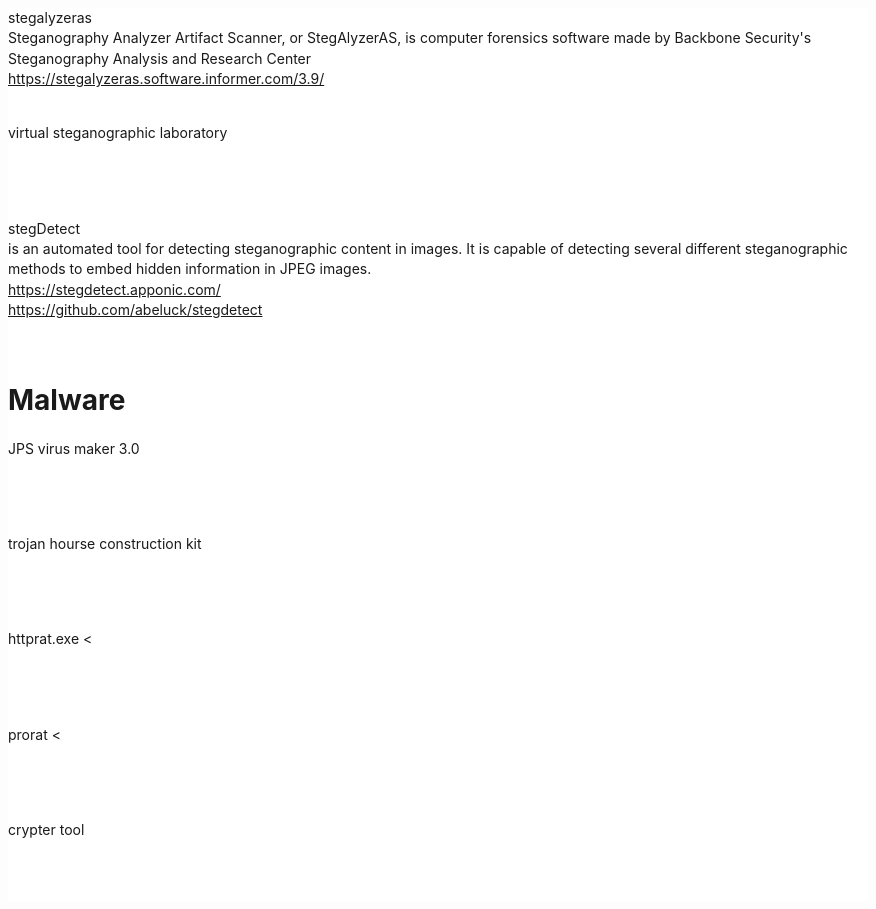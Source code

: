 
stegalyzeras
<br/>
Steganography Analyzer Artifact Scanner, or StegAlyzerAS, is computer forensics software made by Backbone Security's Steganography Analysis and Research Center
<br/>
https://stegalyzeras.software.informer.com/3.9/
<br/><br/>

virtual steganographic laboratory
<br/>
<br/>
<br/><br/>

stegDetect
<br/>
is an automated tool for detecting steganographic content in images. It is capable of detecting several different steganographic methods to embed hidden information in JPEG images.
<br/>
https://stegdetect.apponic.com/
<br/>
https://github.com/abeluck/stegdetect
<br/><br/>
  
  
  
  
  
  
  
  
  
# Malware
JPS virus maker 3.0 
<br/>
<br/>
<br/><br/>

trojan hourse construction kit 
<br/>
<br/>
<br/><br/>

httprat.exe <
<br/>
<br/>
<br/><br/>

prorat <
<br/>
<br/>
<br/><br/>

crypter tool
<br/>
<br/>
<br/><br/>
